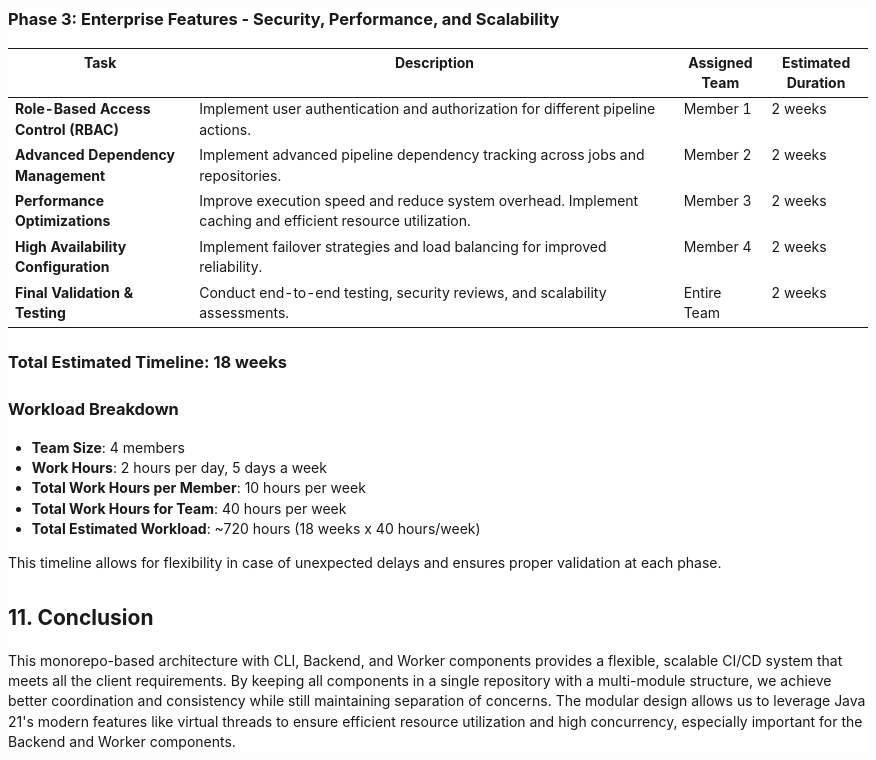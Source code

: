 ### **Phase 3: Enterprise Features - Security, Performance, and Scalability**

| Task | Description | Assigned Team | Estimated Duration |
|------|------------|---------------|------------------|
| **Role-Based Access Control (RBAC)** | Implement user authentication and authorization for different pipeline actions. | Member 1 | 2 weeks |
| **Advanced Dependency Management** | Implement advanced pipeline dependency tracking across jobs and repositories. | Member 2 | 2 weeks |
| **Performance Optimizations** | Improve execution speed and reduce system overhead. Implement caching and efficient resource utilization. | Member 3 | 2 weeks |
| **High Availability Configuration** | Implement failover strategies and load balancing for improved reliability. | Member 4 | 2 weeks |
| **Final Validation & Testing** | Conduct end-to-end testing, security reviews, and scalability assessments. | Entire Team | 2 weeks |

### **Total Estimated Timeline**: **18 weeks**

### **Workload Breakdown**
- **Team Size**: 4 members
- **Work Hours**: 2 hours per day, 5 days a week
- **Total Work Hours per Member**: 10 hours per week
- **Total Work Hours for Team**: 40 hours per week
- **Total Estimated Workload**: ~720 hours (18 weeks x 40 hours/week)

This timeline allows for flexibility in case of unexpected delays and ensures proper validation at each phase.


## 11. Conclusion

This monorepo-based architecture with CLI, Backend, and Worker components provides a flexible, scalable CI/CD system that meets all the client requirements. By keeping all components in a single repository with a multi-module structure, we achieve better coordination and consistency while still maintaining separation of concerns. The modular design allows us to leverage Java 21's modern features like virtual threads to ensure efficient resource utilization and high concurrency, especially important for the Backend and Worker components.

